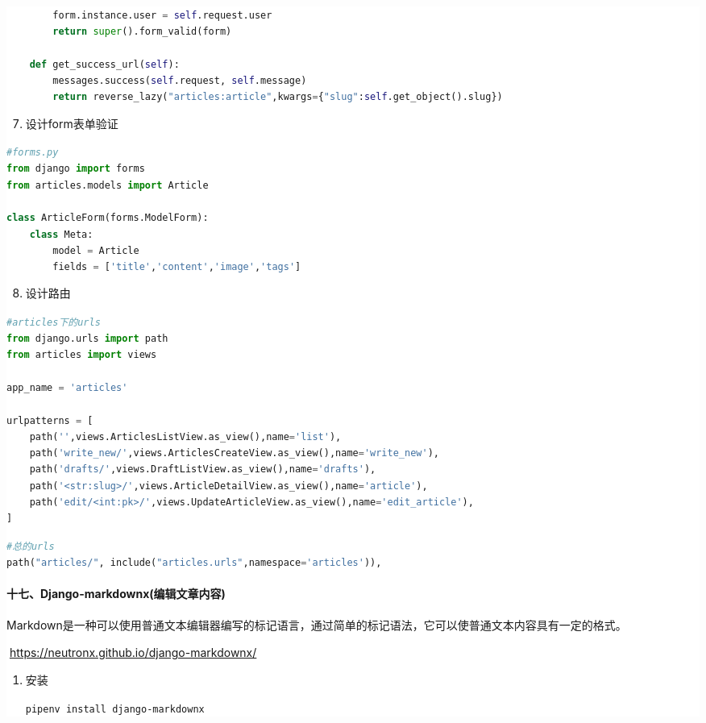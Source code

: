 ```python
        form.instance.user = self.request.user
        return super().form_valid(form)

    def get_success_url(self):
        messages.success(self.request, self.message)
        return reverse_lazy("articles:article",kwargs={"slug":self.get_object().slug})
```

7. 设计form表单验证

```python
#forms.py
from django import forms
from articles.models import Article

class ArticleForm(forms.ModelForm):
    class Meta:
        model = Article
        fields = ['title','content','image','tags']
```

8. 设计路由

```python
#articles下的urls
from django.urls import path
from articles import views

app_name = 'articles'

urlpatterns = [
    path('',views.ArticlesListView.as_view(),name='list'),
    path('write_new/',views.ArticlesCreateView.as_view(),name='write_new'),
    path('drafts/',views.DraftListView.as_view(),name='drafts'),
    path('<str:slug>/',views.ArticleDetailView.as_view(),name='article'),
    path('edit/<int:pk>/',views.UpdateArticleView.as_view(),name='edit_article'),
]

```

```python
#总的urls
path("articles/", include("articles.urls",namespace='articles')),
```



#### 十七、Django-markdownx(编辑文章内容)

​		Markdown是一种可以使用普通文本编辑器编写的标记语言，通过简单的标记语法，它可以使普通文本内容具有一定的格式。

​	https://neutronx.github.io/django-markdownx/

1. 安装

   ```
   pipenv install django-markdownx
   ```
